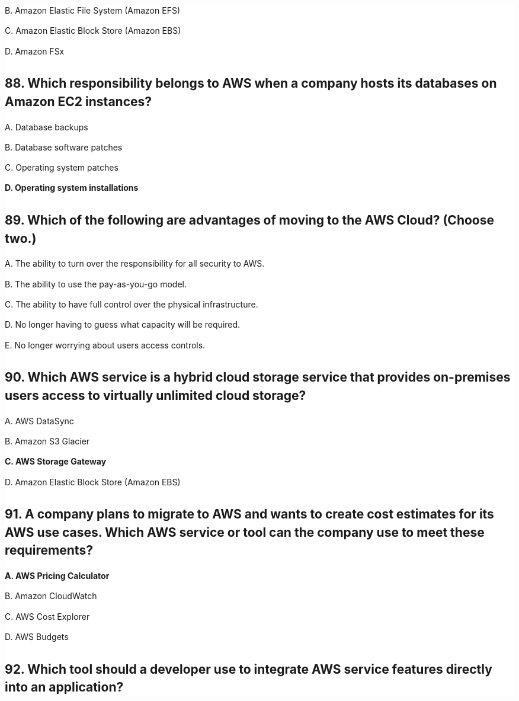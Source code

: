 B. Amazon Elastic File System (Amazon EFS)

C. Amazon Elastic Block Store (Amazon EBS)

D. Amazon FSx

## 88. Which responsibility belongs to AWS when a company hosts its databases on Amazon EC2 instances?

A. Database backups

B. Database software patches

C. Operating system patches

**D. Operating system installations**

## 89. Which of the following are advantages of moving to the AWS Cloud? (Choose two.)

A. The ability to turn over the responsibility for all security to AWS.

B. The ability to use the pay-as-you-go model.

C. The ability to have full control over the physical infrastructure.

D. No longer having to guess what capacity will be required.

E. No longer worrying about users access controls.

## 90. Which AWS service is a hybrid cloud storage service that provides on-premises users access to virtually unlimited cloud storage?

A. AWS DataSync

B. Amazon S3 Glacier

**C. AWS Storage Gateway**

D. Amazon Elastic Block Store (Amazon EBS)

## 91. A company plans to migrate to AWS and wants to create cost estimates for its AWS use cases. Which AWS service or tool can the company use to meet these requirements?

**A. AWS Pricing Calculator**

B. Amazon CloudWatch

C. AWS Cost Explorer

D. AWS Budgets

## 92. Which tool should a developer use to integrate AWS service features directly into an application?
